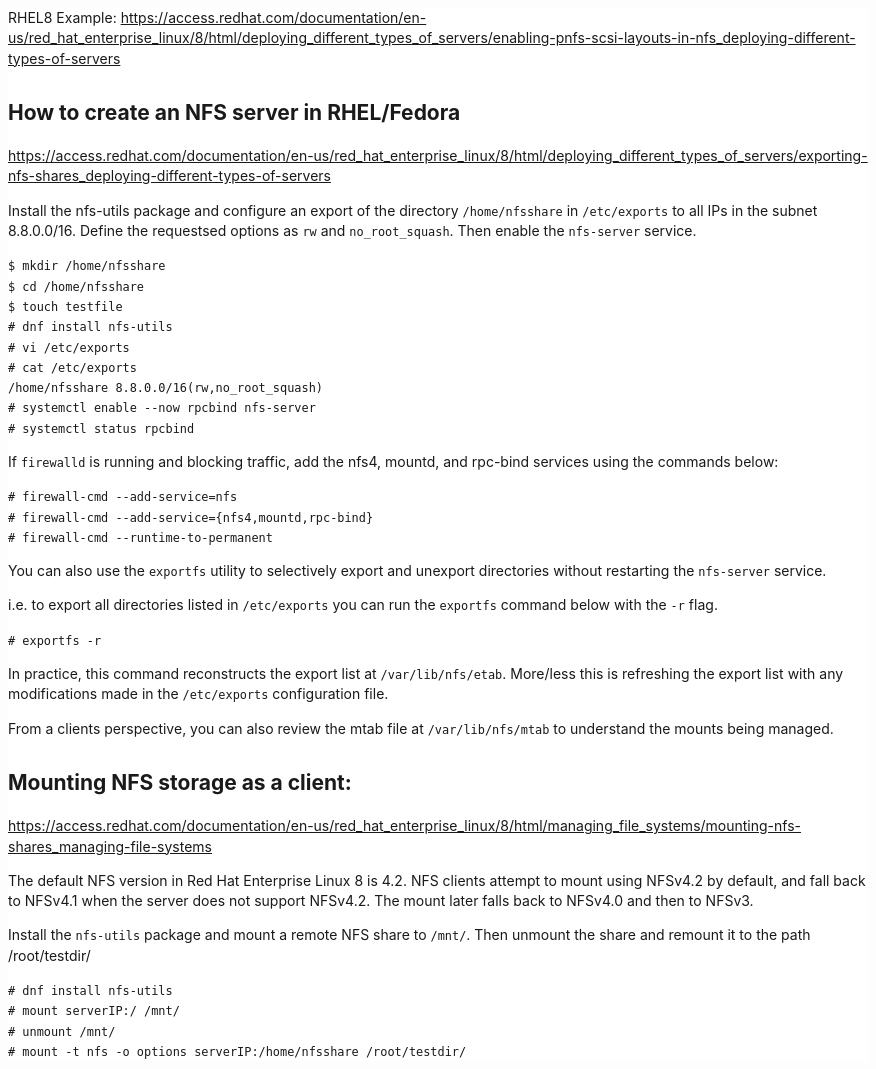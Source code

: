 RHEL8 Example: https://access.redhat.com/documentation/en-us/red_hat_enterprise_linux/8/html/deploying_different_types_of_servers/enabling-pnfs-scsi-layouts-in-nfs_deploying-different-types-of-servers

## How to create an NFS server in RHEL/Fedora
https://access.redhat.com/documentation/en-us/red_hat_enterprise_linux/8/html/deploying_different_types_of_servers/exporting-nfs-shares_deploying-different-types-of-servers

Install the nfs-utils package and configure an export of the directory `/home/nfsshare` in `/etc/exports` to all IPs in the subnet 8.8.0.0/16. Define the requestsed options as `rw` and `no_root_squash`. Then enable the `nfs-server` service. 
```
$ mkdir /home/nfsshare
$ cd /home/nfsshare
$ touch testfile
# dnf install nfs-utils
# vi /etc/exports 
# cat /etc/exports 
/home/nfsshare 8.8.0.0/16(rw,no_root_squash)
# systemctl enable --now rpcbind nfs-server 
# systemctl status rpcbind
```

If `firewalld` is running and blocking traffic, add the nfs4, mountd, and rpc-bind services using the commands below:
```
# firewall-cmd --add-service=nfs
# firewall-cmd --add-service={nfs4,mountd,rpc-bind}
# firewall-cmd --runtime-to-permanent
```

You can also use the `exportfs` utility to selectively export and unexport directories without restarting the `nfs-server` service. 

i.e. to export all directories listed in `/etc/exports` you can run the `exportfs` command below with the `-r` flag. 
```
# exportfs -r
```

In practice, this command reconstructs the export list at `/var/lib/nfs/etab`. More/less this is refreshing the export list with any modifications made in the `/etc/exports` configuration file. 

From a clients perspective, you can also review the mtab file at `/var/lib/nfs/mtab` to understand the mounts being managed.

## Mounting NFS storage as a client:
https://access.redhat.com/documentation/en-us/red_hat_enterprise_linux/8/html/managing_file_systems/mounting-nfs-shares_managing-file-systems

The default NFS version in Red Hat Enterprise Linux 8 is 4.2. NFS clients attempt to mount using NFSv4.2 by default, and fall back to NFSv4.1 when the server does not support NFSv4.2. The mount later falls back to NFSv4.0 and then to NFSv3. 

Install the `nfs-utils` package and mount a remote NFS share to `/mnt/`. Then unmount the share and remount it to the path /root/testdir/
```
# dnf install nfs-utils
# mount serverIP:/ /mnt/
# unmount /mnt/
# mount -t nfs -o options serverIP:/home/nfsshare /root/testdir/
```
